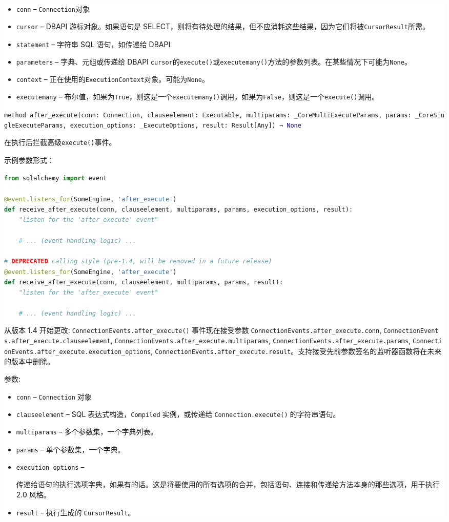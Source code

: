 +   `conn` – `Connection`对象

+   `cursor` – DBAPI 游标对象。如果语句是 SELECT，则将有待处理的结果，但不应消耗这些结果，因为它们将被`CursorResult`所需。

+   `statement` – 字符串 SQL 语句，如传递给 DBAPI

+   `parameters` – 字典、元组或传递给 DBAPI `cursor`的`execute()`或`executemany()`方法的参数列表。在某些情况下可能为`None`。

+   `context` – 正在使用的`ExecutionContext`对象。可能为`None`。

+   `executemany` – 布尔值，如果为`True`，则这是一个`executemany()`调用，如果为`False`，则这是一个`execute()`调用。

```py
method after_execute(conn: Connection, clauseelement: Executable, multiparams: _CoreMultiExecuteParams, params: _CoreSingleExecuteParams, execution_options: _ExecuteOptions, result: Result[Any]) → None
```

在执行后拦截高级`execute()`事件。

示例参数形式：

```py
from sqlalchemy import event

@event.listens_for(SomeEngine, 'after_execute')
def receive_after_execute(conn, clauseelement, multiparams, params, execution_options, result):
    "listen for the 'after_execute' event"

    # ... (event handling logic) ...

# DEPRECATED calling style (pre-1.4, will be removed in a future release)
@event.listens_for(SomeEngine, 'after_execute')
def receive_after_execute(conn, clauseelement, multiparams, params, result):
    "listen for the 'after_execute' event"

    # ... (event handling logic) ...
```

从版本 1.4 开始更改: `ConnectionEvents.after_execute()` 事件现在接受参数 `ConnectionEvents.after_execute.conn`, `ConnectionEvents.after_execute.clauseelement`, `ConnectionEvents.after_execute.multiparams`, `ConnectionEvents.after_execute.params`, `ConnectionEvents.after_execute.execution_options`, `ConnectionEvents.after_execute.result`。支持接受先前参数签名的监听器函数将在未来的版本中删除。

参数:

+   `conn` – `Connection` 对象

+   `clauseelement` – SQL 表达式构造，`Compiled` 实例，或传递给 `Connection.execute()` 的字符串语句。

+   `multiparams` – 多个参数集，一个字典列表。

+   `params` – 单个参数集，一个字典。

+   `execution_options` –

    传递给语句的执行选项字典，如果有的话。这是将要使用的所有选项的合并，包括语句、连接和传递给方法本身的那些选项，用于执行 2.0 风格。

+   `result` – 执行生成的 `CursorResult`。
